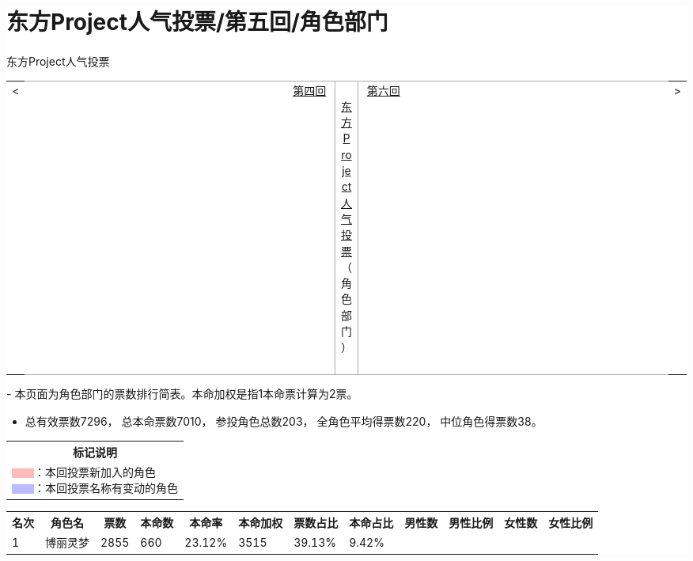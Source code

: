 # 东方Project人气投票/第五回/角色部门



东方Project人气投票

<center>

<table>
<tbody><tr>
<td>&lt;
</td>
<td style="border-top: 1px solid #aaaaaa; border-bottom: 1px solid #aaaaaa; width: 50%; text-align: right"><a href="./东方Project人气投票-第四回-角色部门.md" title="东方Project人气投票/第四回/角色部门">第四回</a>&#160;
</td>
<td style="text-align: center; border-left: 1px solid #aaaaaa; border-right: 1px solid #aaaaaa; border-top: 1px solid #aaaaaa; border-bottom: 1px solid #aaaaaa;">&#160;<a href="./东方Project人气投票.md" title="东方Project人气投票">东方Project人气投票</a>（角色部门）&#160;
</td>
<td style="border-top: 1px solid #aaaaaa; border-bottom: 1px solid #aaaaaa; width: 50%; text-align: left">&#160;<a href="./东方Project人气投票-第六回-角色部门.md" title="东方Project人气投票/第六回/角色部门">第六回</a>
</td>
<td>&gt;
</td></tr></tbody></table>

  
</center>
- 本页面为角色部门的票数排行简表。本命加权是指1本命票计算为2票。

- 总有效票数7296， 总本命票数7010， 参投角色总数203， 全角色平均得票数220， 中位角色得票数38。


<table>

<tbody><tr>
<th>标记说明
</th></tr>
<tr>
<td><span style="color:#FBB">▇▇</span>：本回投票新加入的角色<br><span style="color:#BBF">▇▇</span>：本回投票名称有变动的角色
</td></tr></tbody></table>



<table>
<tbody><tr>
<th>名次</th>
<th>角色名</th>
<th>票数</th>
<th>本命数</th>
<th>本命率</th>
<th>本命加权</th>
<th>票数占比</th>
<th>本命占比</th>
<th>男性数</th>
<th>男性比例</th>
<th>女性数</th>
<th>女性比例
</th></tr>
<tr>
<td>1</td>
<td>博丽灵梦</td>
<td>2855</td>
<td>660</td>
<td>23.12%</td>
<td>3515</td>
<td>39.13%</td>
<td>9.42%</td>